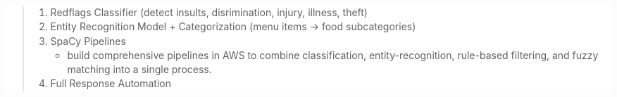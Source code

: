 > 1) Redflags Classifier (detect insults, disrimination, injury, illness, theft) 
> 2) Entity Recognition Model + Categorization (menu items -> food subcategories)
> 3) SpaCy Pipelines 
>     - build comprehensive pipelines in AWS to combine classification, entity-recognition, rule-based filtering, and fuzzy matching into a single process. 
> 4) Full Response Automation

